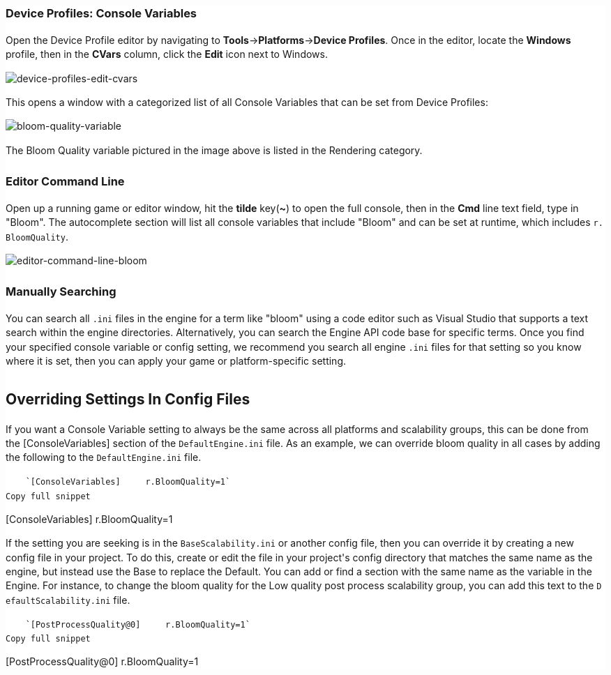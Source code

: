 ### Device Profiles: Console Variables

Open the Device Profile editor by navigating to **Tools**\->**Platforms**\->**Device Profiles**. Once in the editor, locate the **Windows** profile, then in the **CVars** column, click the **Edit** icon next to Windows.

![device-profiles-edit-cvars](https://d1iv7db44yhgxn.cloudfront.net/documentation/images/7dd92d8a-d0d2-402e-bdb9-fe8b91b6cb81/deviceprofilescvaricon.png)

This opens a window with a categorized list of all Console Variables that can be set from Device Profiles:

![bloom-quality-variable](https://d1iv7db44yhgxn.cloudfront.net/documentation/images/bf3f621e-d1a5-400f-9938-e3bc35c8d59c/bloomquality.png)

The Bloom Quality variable pictured in the image above is listed in the Rendering category.

### Editor Command Line

Open up a running game or editor window, hit the **tilde** key(**~**) to open the full console, then in the **Cmd** line text field, type in "Bloom". The autocomplete section will list all console variables that include "Bloom" and can be set at runtime, which includes `r.BloomQuality`.

![editor-command-line-bloom](https://d1iv7db44yhgxn.cloudfront.net/documentation/images/9db078a3-75ef-4a5e-ae21-15e41a6c828a/bloomquality2.png)

### Manually Searching

You can search all `.ini` files in the engine for a term like "bloom" using a code editor such as Visual Studio that supports a text search within the engine directories. Alternatively, you can search the Engine API code base for specific terms. Once you find your specified console variable or config setting, we recommend you search all engine `.ini` files for that setting so you know where it is set, then you can apply your game or platform-specific setting.

## Overriding Settings In Config Files

If you want a Console Variable setting to always be the same across all platforms and scalability groups, this can be done from the \[ConsoleVariables\] section of the `DefaultEngine.ini` file. As an example, we can override bloom quality in all cases by adding the following to the `DefaultEngine.ini` file.

```
	`[ConsoleVariables]  	r.BloomQuality=1`
Copy full snippet
```
\[ConsoleVariables\] r.BloomQuality=1

If the setting you are seeking is in the `BaseScalability.ini` or another config file, then you can override it by creating a new config file in your project. To do this, create or edit the file in your project's config directory that matches the same name as the engine, but instead use the Base to replace the Default. You can add or find a section with the same name as the variable in the Engine. For instance, to change the bloom quality for the Low quality post process scalability group, you can add this text to the `DefaultScalability.ini` file.

```
	`[PostProcessQuality@0]  	r.BloomQuality=1`
Copy full snippet
```
\[PostProcessQuality@0\] r.BloomQuality=1
